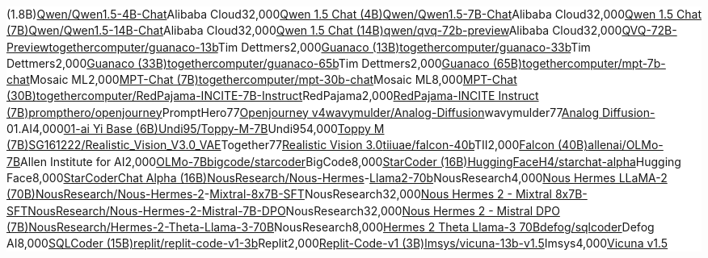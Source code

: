 (1.8B)</a></td></tr><tr><td><a data-footnote-ref href="#user-content-fn-1">Qwen/Qwen1.5-4B-Chat</a></td><td>Alibaba Cloud</td><td>32,000</td><td><a href="https://aimlapi.com/models/qwen-15-chat-4b">Qwen 1.5 Chat (4B)</a></td></tr><tr><td><a data-footnote-ref href="#user-content-fn-1">Qwen/Qwen1.5-7B-Chat</a></td><td>Alibaba Cloud</td><td>32,000</td><td><a href="https://aimlapi.com/models/qwen-1-5-chat-7b">Qwen 1.5 Chat (7B)</a></td></tr><tr><td><a data-footnote-ref href="#user-content-fn-1">Qwen/Qwen1.5-14B-Chat</a></td><td>Alibaba Cloud</td><td>32,000</td><td><a href="https://aimlapi.com/models/qwen-15-chat-14b">Qwen 1.5 Chat (14B)</a></td></tr><tr><td><a data-footnote-ref href="#user-content-fn-1">qwen/qvq-72b-preview</a></td><td>Alibaba Cloud</td><td>32,000</td><td><a href="https://aimlapi.com/models/qvq-72b-preview-api">QVQ-72B-Preview</a></td></tr><tr><td><a data-footnote-ref href="#user-content-fn-1">togethercomputer/guanaco-13b</a></td><td>Tim Dettmers</td><td>2,000</td><td><a href="https://aimlapi.com/models/guanaco-13b">Guanaco (13B)</a></td></tr><tr><td><a data-footnote-ref href="#user-content-fn-1">togethercomputer/guanaco-33b</a></td><td>Tim Dettmers</td><td>2,000</td><td><a href="https://aimlapi.com/models/guanaco-33b">Guanaco (33B)</a></td></tr><tr><td><a data-footnote-ref href="#user-content-fn-1">togethercomputer/guanaco-65b</a></td><td>Tim Dettmers</td><td>2,000</td><td><a href="https://aimlapi.com/models/guanaco-65b">Guanaco (65B)</a></td></tr><tr><td><a data-footnote-ref href="#user-content-fn-1">togethercomputer/mpt-7b-chat</a></td><td>Mosaic ML</td><td>2,000</td><td><a href="https://aimlapi.com/models/mpt-chat-7b">MPT-Chat (7B)</a></td></tr><tr><td><a data-footnote-ref href="#user-content-fn-1">togethercomputer/mpt-30b-chat</a></td><td>Mosaic ML</td><td>8,000</td><td><a href="https://aimlapi.com/models/mpt-chat-30b">MPT-Chat (30B)</a></td></tr><tr><td><a data-footnote-ref href="#user-content-fn-1">togethercomputer/RedPajama-INCITE-7B-Instruct</a></td><td>RedPajama</td><td>2,000</td><td><a href="https://hidden.aimlapi.com/models/redpajama-incite-instruct-7b">RedPajama-INCITE Instruct (7B)</a></td></tr><tr><td><a data-footnote-ref href="#user-content-fn-1">prompthero/openjourney</a></td><td>PromptHero</td><td>77</td><td><a href="https://aimlapi.com/models/openjourney-v4">Openjourney v4</a></td></tr><tr><td><a data-footnote-ref href="#user-content-fn-1">wavymulder/Analog-Diffusion</a></td><td>wavymulder</td><td>77</td><td><a href="https://aimlapi.com/models/analog-diffusion">Analog Diffusion</a></td></tr><tr><td><a data-footnote-ref href="#user-content-fn-1">-</a></td><td>01.AI</td><td>4,000</td><td><a href="https://aimlapi.com/models/01-ai-yi-base-6b">01-ai Yi Base (6B)</a></td></tr><tr><td><a data-footnote-ref href="#user-content-fn-1">Undi95/Toppy-M-7B</a></td><td>Undi95</td><td>4,000</td><td><a href="https://aimlapi.com/models/toppy-m-7b">Toppy M (7B)</a></td></tr><tr><td><a data-footnote-ref href="#user-content-fn-1">SG161222/Realistic_Vision_V3.0_VAE</a></td><td>Together</td><td>77</td><td><a href="https://aimlapi.com/models/realistic-vision-3-0">Realistic Vision 3.0</a></td></tr><tr><td><a data-footnote-ref href="#user-content-fn-1">tiiuae/falcon-40b</a></td><td>TII</td><td>2,000</td><td><a href="https://aimlapi.com/models/falcon-40b">Falcon (40B)</a></td></tr><tr><td><a data-footnote-ref href="#user-content-fn-1">allenai/OLMo-7B</a></td><td>Allen Institute for AI</td><td>2,000</td><td><a href="https://aimlapi.com/models/olmo-7b">OLMo-7B</a></td></tr><tr><td><a data-footnote-ref href="#user-content-fn-1">bigcode/starcoder</a></td><td>BigCode</td><td>8,000</td><td><a href="https://aimlapi.com/models/starcoder">StarCoder (16B)</a></td></tr><tr><td><a data-footnote-ref href="#user-content-fn-1">HuggingFaceH4/starchat-alpha</a></td><td>Hugging Face</td><td>8,000</td><td><a href="https://aimlapi.com/models/starcoderchat-alpha-16b">StarCoderChat Alpha (16B)</a></td></tr><tr><td><a data-footnote-ref href="#user-content-fn-1">NousResearch/Nous-Hermes</a>-<a data-footnote-ref href="#user-content-fn-1">Llama2-70b</a></td><td>NousResearch</td><td>4,000</td><td><a href="https://aimlapi.com/models/nous-hermes-llama-2-70b">Nous Hermes LLaMA-2 (70B)</a></td></tr><tr><td><a data-footnote-ref href="#user-content-fn-1">NousResearch/Nous-Hermes-2</a>-<a data-footnote-ref href="#user-content-fn-1">Mixtral-8x7B-SFT</a></td><td>NousResearch</td><td>32,000</td><td><a href="https://aimlapi.com/models/nous-hermes-2-mixtral-8x7b-sft">Nous Hermes 2 - Mixtral 8x7B-SFT</a></td></tr><tr><td><a data-footnote-ref href="#user-content-fn-1">NousResearch/Nous-Hermes-2-</a><a data-footnote-ref href="#user-content-fn-1">Mistral-7B-DPO</a></td><td>NousResearch</td><td>32,000</td><td><a href="https://aimlapi.com/models/nous-hermes-2-mistral-dpo-7b">Nous Hermes 2 - Mistral DPO (7B)</a></td></tr><tr><td><a data-footnote-ref href="#user-content-fn-1">NousResearch/Hermes-2-Theta-</a><a data-footnote-ref href="#user-content-fn-1">Llama-3-70B</a></td><td>NousResearch</td><td>8,000</td><td><a href="https://aimlapi.com/models/hermes-2-theta-llama-3-70b-api">Hermes 2 Theta Llama-3 70B</a></td></tr><tr><td><a data-footnote-ref href="#user-content-fn-1">defog/sqlcoder</a></td><td>Defog AI</td><td>8,000</td><td><a href="https://aimlapi.com/models/sqlcoder">SQLCoder (15B)</a></td></tr><tr><td><a data-footnote-ref href="#user-content-fn-1">replit/replit-code-v1-3b</a></td><td>Replit</td><td>2,000</td><td><a href="https://aimlapi.com/models/replit-code-v1-3b">Replit-Code-v1 (3B)</a></td></tr><tr><td><a data-footnote-ref href="#user-content-fn-1">lmsys/vicuna-13b-v1.5</a></td><td>Imsys</td><td>4,000</td><td><a href="https://aimlapi.com/models/vicuna-v1-5-13b">Vicuna v1.5